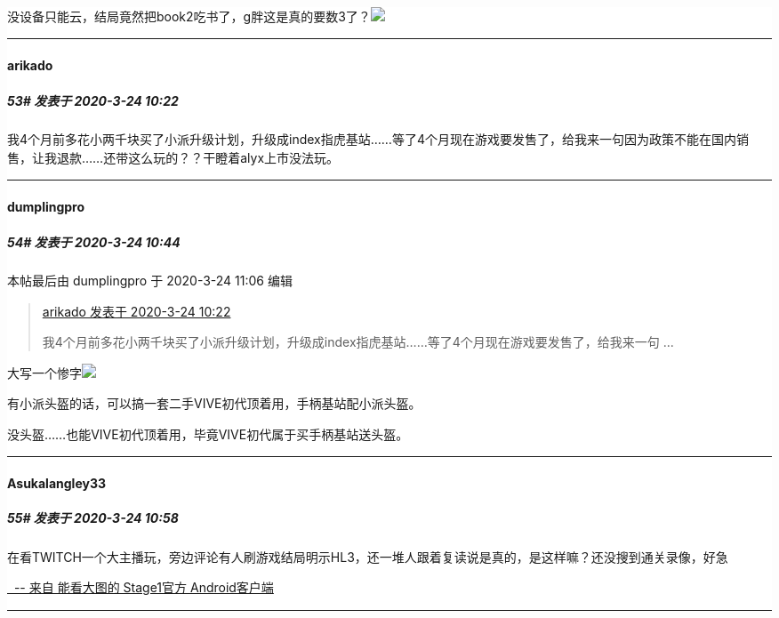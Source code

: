 
没设备只能云，结局竟然把book2吃书了，g胖这是真的要数3了？<img src="https://static.saraba1st.com/image/smiley/face2017/067.png" referrerpolicy="no-referrer">







-----

####  arikado  
##### 53#       发表于 2020-3-24 10:22




我4个月前多花小两千块买了小派升级计划，升级成index指虎基站……等了4个月现在游戏要发售了，给我来一句因为政策不能在国内销售，让我退款……还带这么玩的？？干瞪着alyx上市没法玩。







-----

####  dumplingpro  
##### 54#       发表于 2020-3-24 10:44



 本帖最后由 dumplingpro 于 2020-3-24 11:06 编辑 
<blockquote><a href="httphttps://bbs.saraba1st.com/2b/forum.php?mod=redirect&amp;goto=findpost&amp;pid=46853166&amp;ptid=1920526" target="_blank">arikado 发表于 2020-3-24 10:22</a>

我4个月前多花小两千块买了小派升级计划，升级成index指虎基站……等了4个月现在游戏要发售了，给我来一句 ...</blockquote>
大写一个惨字<img src="https://static.saraba1st.com/image/smiley/face2017/137.gif" referrerpolicy="no-referrer">

有小派头盔的话，可以搞一套二手VIVE初代顶着用，手柄基站配小派头盔。


没头盔……也能VIVE初代顶着用，毕竟VIVE初代属于买手柄基站送头盔。







-----

####  Asukalangley33  
##### 55#       发表于 2020-3-24 10:58




在看TWITCH一个大主播玩，旁边评论有人刷游戏结局明示HL3，还一堆人跟着复读说是真的，是这样嘛？还没搜到通关录像，好急

[  -- 来自 能看大图的 Stage1官方 Android客户端](https://www.coolapk.com/apk/140634)







-----
